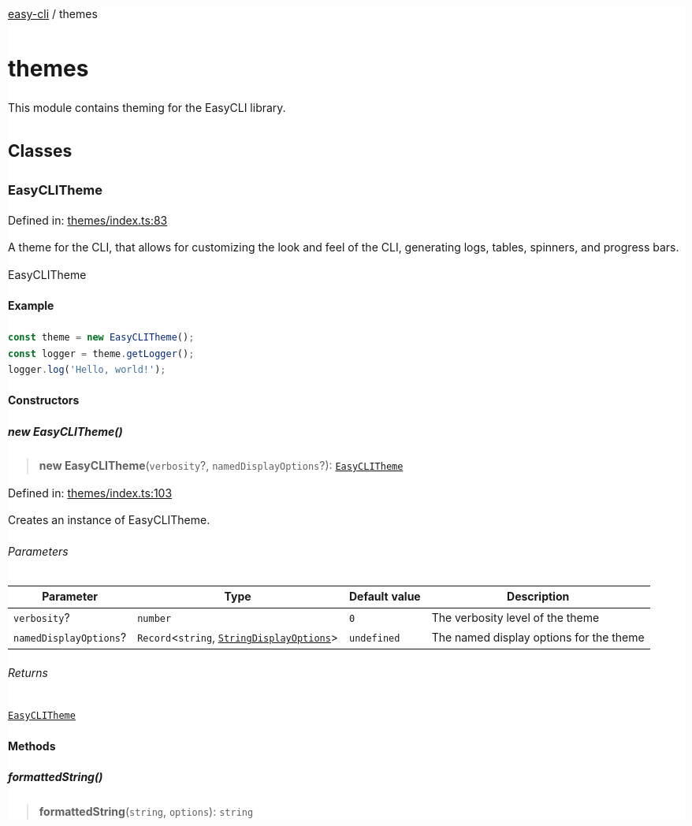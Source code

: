 [easy-cli](README.md) / themes

# themes

This module contains theming for the EasyCLI library.

## Classes

### EasyCLITheme

Defined in: [themes/index.ts:83](https://github.com/patrickeaton/easy-cli/blob/940567b21a2eafb91ed7a050d6cf45f5643ce4b0/src/themes/index.ts#L83)

A theme for the CLI, that allows for customizing the look and feel of the CLI, generating logs, tables, spinners, and progress bars.

 EasyCLITheme

#### Example

```typescript
const theme = new EasyCLITheme();
const logger = theme.getLogger();
logger.log('Hello, world!');
```

#### Constructors

##### new EasyCLITheme()

> **new EasyCLITheme**(`verbosity`?, `namedDisplayOptions`?): [`EasyCLITheme`](themes.md#easyclitheme)

Defined in: [themes/index.ts:103](https://github.com/patrickeaton/easy-cli/blob/940567b21a2eafb91ed7a050d6cf45f5643ce4b0/src/themes/index.ts#L103)

Creates an instance of EasyCLITheme.

###### Parameters

| Parameter | Type | Default value | Description |
| ------ | ------ | ------ | ------ |
| `verbosity`? | `number` | `0` | The verbosity level of the theme |
| `namedDisplayOptions`? | `Record`\<`string`, [`StringDisplayOptions`](themes.md#stringdisplayoptions)\> | `undefined` | The named display options for the theme |

###### Returns

[`EasyCLITheme`](themes.md#easyclitheme)

#### Methods

##### formattedString()

> **formattedString**(`string`, `options`): `string`
